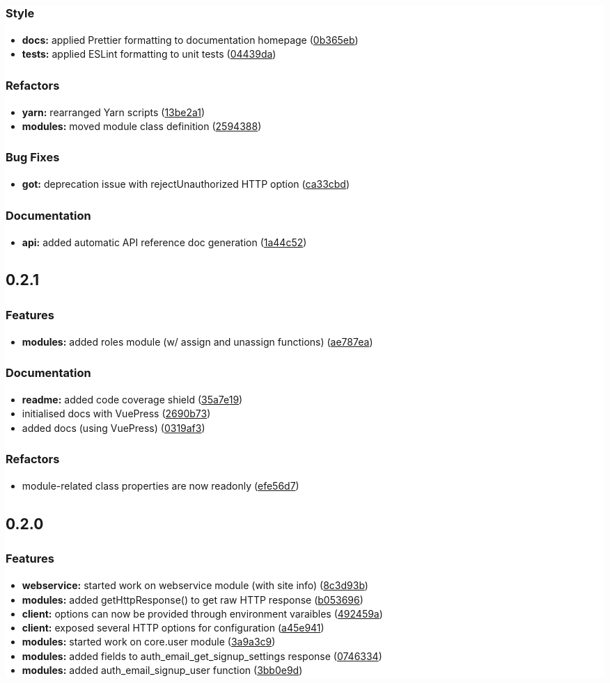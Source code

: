 ### Style

- **docs:** applied Prettier formatting to documentation homepage ([0b365eb](https://github.com/lukecarr/joodle/commit/0b365ebd9f3d7de11c8b93eb2fe7432a0d80485f))
- **tests:** applied ESLint formatting to unit tests ([04439da](https://github.com/lukecarr/joodle/commit/04439dab9c6a28e8e1e4efb5ac87add1cfb4b9c4))

### Refactors

- **yarn:** rearranged Yarn scripts ([13be2a1](https://github.com/lukecarr/joodle/commit/13be2a1cbe2d56e4de26605e49deb7d512bf8a05))
- **modules:** moved module class definition ([2594388](https://github.com/lukecarr/joodle/commit/2594388d07d3cbd25434945fe5a7a60853aa82b9))

### Bug Fixes

- **got:** deprecation issue with rejectUnauthorized HTTP option ([ca33cbd](https://github.com/lukecarr/joodle/commit/ca33cbda512598ad06059d5bf104a2d096b065be))

### Documentation

- **api:** added automatic API reference doc generation ([1a44c52](https://github.com/lukecarr/joodle/commit/1a44c522b21d02392dd28a9db23f27f172e48694))

## 0.2.1

### Features

- **modules:** added roles module (w/ assign and unassign functions) ([ae787ea](https://github.com/lukecarr/joodle/commit/ae787ea2817e80f62c24792ad0cf3a6603dd2890))

### Documentation

- **readme:** added code coverage shield ([35a7e19](https://github.com/lukecarr/joodle/commit/35a7e19931615b475155f115820049e5e16dc12d))
- initialised docs with VuePress ([2690b73](https://github.com/lukecarr/joodle/commit/2690b73cca056ec6adc9f1e0f906680b27c5114a))
- added docs (using VuePress) ([0319af3](https://github.com/lukecarr/joodle/commit/0319af3d136ed3e1aa3f0a955d98bc91f5bfee13))

### Refactors

- module-related class properties are now readonly ([efe56d7](https://github.com/lukecarr/joodle/commit/efe56d7f6c1cbec2e63a4692123263fded568706))

## 0.2.0

### Features

- **webservice:** started work on webservice module (with site info) ([8c3d93b](https://github.com/lukecarr/joodle/commit/8c3d93b82b8a4f64ec11d6b2ab08527483059322))
- **modules:** added getHttpResponse() to get raw HTTP response ([b053696](https://github.com/lukecarr/joodle/commit/b0536963b93e3dc958043afd0eb737a8641730df))
- **client:** options can now be provided through environment varaibles ([492459a](https://github.com/lukecarr/joodle/commit/492459aa1682a31625825a5d5727bb72d37f0d10))
- **client:** exposed several HTTP options for configuration ([a45e941](https://github.com/lukecarr/joodle/commit/a45e9419b33bf8c21f08d23dfac0d2d521890af1))
- **modules:** started work on core.user module ([3a9a3c9](https://github.com/lukecarr/joodle/commit/3a9a3c9266b9b7cf22b4cfe091bb17d582f8a190))
- **modules:** added fields to auth_email_get_signup_settings response ([0746334](https://github.com/lukecarr/joodle/commit/0746334ed492d3d231699d79328efe58cda2e157))
- **modules:** added auth_email_signup_user function ([3bb0e9d](https://github.com/lukecarr/joodle/commit/3bb0e9db7ab8dfdea011a098b0debec5b995b638))